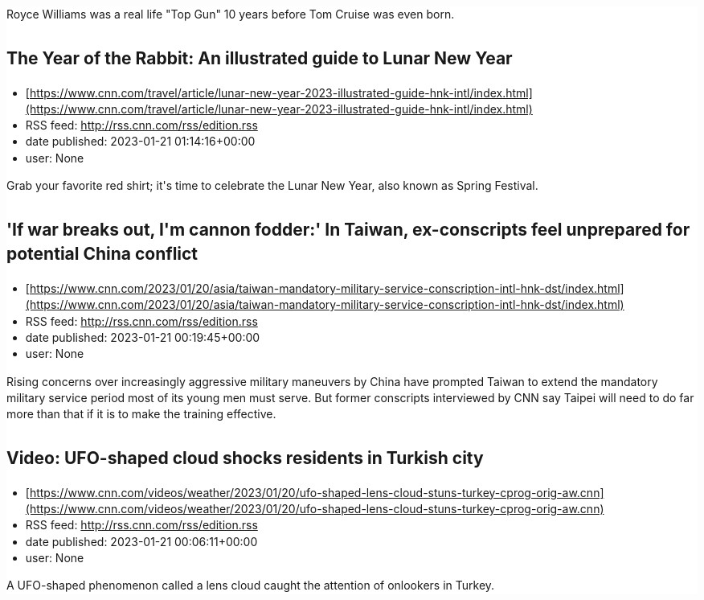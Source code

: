 Royce Williams was a real life "Top Gun" 10 years before Tom Cruise was even born.

## The Year of the Rabbit: An illustrated guide to Lunar New Year
 - [https://www.cnn.com/travel/article/lunar-new-year-2023-illustrated-guide-hnk-intl/index.html](https://www.cnn.com/travel/article/lunar-new-year-2023-illustrated-guide-hnk-intl/index.html)
 - RSS feed: http://rss.cnn.com/rss/edition.rss
 - date published: 2023-01-21 01:14:16+00:00
 - user: None

Grab your favorite red shirt; it's time to celebrate the Lunar New Year, also known as Spring Festival.

## 'If war breaks out, I'm cannon fodder:' In Taiwan, ex-conscripts feel unprepared for potential China conflict
 - [https://www.cnn.com/2023/01/20/asia/taiwan-mandatory-military-service-conscription-intl-hnk-dst/index.html](https://www.cnn.com/2023/01/20/asia/taiwan-mandatory-military-service-conscription-intl-hnk-dst/index.html)
 - RSS feed: http://rss.cnn.com/rss/edition.rss
 - date published: 2023-01-21 00:19:45+00:00
 - user: None

Rising concerns over increasingly aggressive military maneuvers by China have prompted Taiwan to extend the mandatory military service period most of its young men must serve. But former conscripts interviewed by CNN say Taipei will need to do far more than that if it is to make the training effective.

## Video: UFO-shaped cloud shocks residents in Turkish city
 - [https://www.cnn.com/videos/weather/2023/01/20/ufo-shaped-lens-cloud-stuns-turkey-cprog-orig-aw.cnn](https://www.cnn.com/videos/weather/2023/01/20/ufo-shaped-lens-cloud-stuns-turkey-cprog-orig-aw.cnn)
 - RSS feed: http://rss.cnn.com/rss/edition.rss
 - date published: 2023-01-21 00:06:11+00:00
 - user: None

A UFO-shaped phenomenon called a lens cloud caught the attention of onlookers in Turkey.
